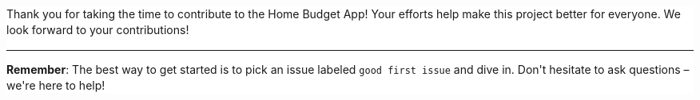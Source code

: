 Thank you for taking the time to contribute to the Home Budget App! Your efforts help make this project better for everyone. We look forward to your contributions!

---

**Remember**: The best way to get started is to pick an issue labeled `good first issue` and dive in. Don't hesitate to ask questions – we're here to help!
